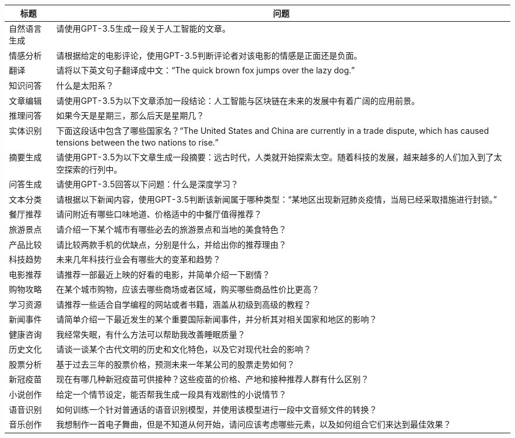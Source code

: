 |标题|问题|
|----|----|
|自然语言生成|请使用GPT-3.5生成一段关于人工智能的文章。|
|情感分析|请根据给定的电影评论，使用GPT-3.5判断评论者对该电影的情感是正面还是负面。|
|翻译|请将以下英文句子翻译成中文：“The quick brown fox jumps over the lazy dog.”|
|知识问答|什么是太阳系？|
|文章编辑|请使用GPT-3.5为以下文章添加一段结论：人工智能与区块链在未来的发展中有着广阔的应用前景。|
|推理问答|如果今天是星期三，那么后天是星期几？|
|实体识别|下面这段话中包含了哪些国家名？“The United States and China are currently in a trade dispute, which has caused tensions between the two nations to rise.”|
|摘要生成|请使用GPT-3.5为以下文章生成一段摘要：远古时代，人类就开始探索太空。随着科技的发展，越来越多的人们加入到了太空探索的行列中。|
|问答生成|请使用GPT-3.5回答以下问题：什么是深度学习？|
|文本分类|请根据以下新闻内容，使用GPT-3.5判断该新闻属于哪种类型：“某地区出现新冠肺炎疫情，当局已经采取措施进行封锁。”|
|餐厅推荐|请问附近有哪些口味地道、价格适中的中餐厅值得推荐？|
|旅游景点|请介绍一下某个城市有哪些必去的旅游景点和当地的美食特色？|
|产品比较|请比较两款手机的优缺点，分别是什么，并给出你的推荐理由？|
|科技趋势|未来几年科技行业会有哪些大的变革和趋势？|
|电影推荐|请推荐一部最近上映的好看的电影，并简单介绍一下剧情？|
|购物攻略|在某个城市购物，应该去哪些商场或者区域，购买哪些商品性价比更高？|
|学习资源|请推荐一些适合自学编程的网站或者书籍，涵盖从初级到高级的教程？|
|新闻事件|请简单介绍一下最近发生的某个重要国际新闻事件，并分析其对相关国家和地区的影响？|
|健康咨询|我经常失眠，有什么方法可以帮助我改善睡眠质量？|
|历史文化|请谈一谈某个古代文明的历史和文化特色，以及它对现代社会的影响？|
| 股票分析                                    | 基于过去三年的股票价格，预测未来一年某公司的股票走势如何？                                                                                                                                                                                                                                                                                                                                                                                                                                                                                                                                                                                                                                                                                                                                                                                                                                                                                               |
| 新冠疫苗                                    | 现在有哪几种新冠疫苗可供接种？这些疫苗的价格、产地和接种推荐人群有什么区别？                                                                                                                                                                                                                                                                                                                                                                                                                                                                                                                                                                                                                                                                                                                                                                                                                                                                      |
| 小说创作                                    | 给定一个情节设定，能否帮我生成一段具有戏剧性的小说情节？                                                                                                                                                                                                                                                                                                                                                                                                                                                                                                                                                                                                                                                                                                                                                                                                                                                                                             |
| 语音识别                                    | 如何训练一个针对普通话的语音识别模型，并使用该模型进行一段中文音频文件的转换？                                                                                                                                                                                                                                                                                                                                                                                                                                                                                                                                                                                                                                                                                                                                                                                                                                                                         |
| 音乐创作                                    | 我想制作一首电子舞曲，但是不知道从何开始，请问应该考虑哪些元素，以及如何组合它们来达到最佳效果？                                                                                                                                                                                                                                                                                                                                                                                                                                                                                                                                                                                                                                                                                                                                                                                                                                                |